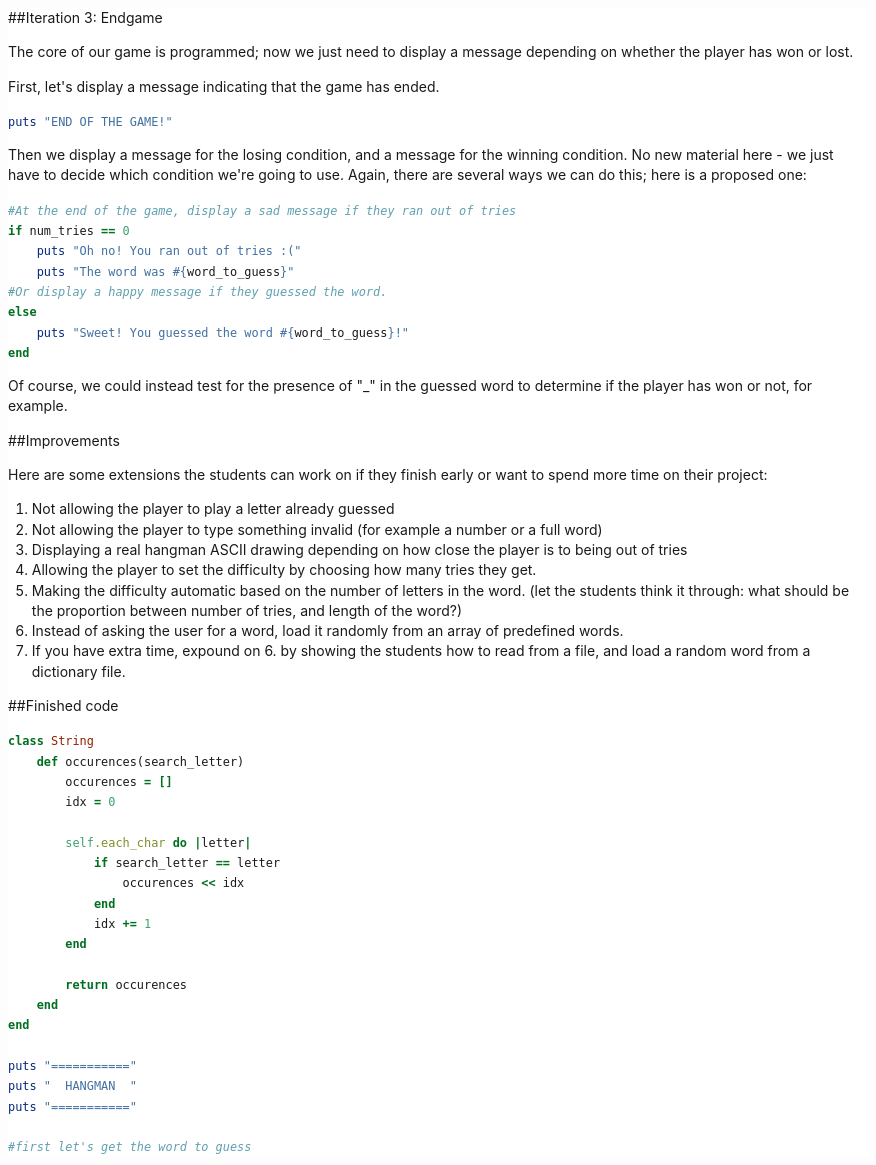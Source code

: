 ##Iteration 3: Endgame

The core of our game is programmed; now we just need to display a message depending on whether the player has won or lost.

First, let's display a message indicating that the game has ended.

```ruby
puts "END OF THE GAME!"
```

Then we display a message for the losing condition, and a message for the winning condition. No new material here - we just have to decide which condition we're going to use. Again, there are several ways we can do this; here is a proposed one:

```ruby
#At the end of the game, display a sad message if they ran out of tries
if num_tries == 0
    puts "Oh no! You ran out of tries :("
    puts "The word was #{word_to_guess}"
#Or display a happy message if they guessed the word.
else
    puts "Sweet! You guessed the word #{word_to_guess}!"
end
```

Of course, we could instead test for the presence of "_" in the guessed word to determine if the player has won or not, for example.


##Improvements

Here are some extensions the students can work on if they finish early or want to spend more time on their project:

1. Not allowing the player to play a letter already guessed
2. Not allowing the player to type something invalid (for example a number or a full word)
3. Displaying a real hangman ASCII drawing depending on how close the player is to being out of tries
4. Allowing the player to set the difficulty by choosing how many tries they get.
5. Making the difficulty automatic based on the number of letters in the word. (let the students think it through: what should be the proportion between number of tries, and length of the word?)
6. Instead of asking the user for a word, load it randomly from an array of predefined words.
7. If you have extra time, expound on 6. by showing the students how to read from a file, and load a random word from a dictionary file.

##Finished code

```ruby
class String
    def occurences(search_letter)
        occurences = []
        idx = 0

        self.each_char do |letter|
            if search_letter == letter
                occurences << idx
            end
            idx += 1
        end

        return occurences
    end
end

puts "==========="
puts "  HANGMAN  "
puts "==========="

#first let's get the word to guess
```
